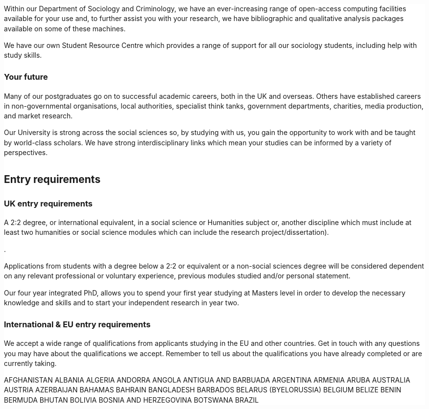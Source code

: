Within our Department of Sociology and Criminology, we have an ever-increasing range of open-access computing facilities available for your use and, to further assist you with your research, we have bibliographic and qualitative analysis packages available on some of these machines.

We have our own Student Resource Centre which provides a range of support for all our sociology students, including help with study skills.

### Your future

Many of our postgraduates go on to successful academic careers, both in the UK and overseas. Others have established careers in non-governmental organisations, local authorities, specialist think tanks, government departments, charities, media production, and market research.

Our University is strong across the social sciences so, by studying with us, you gain the opportunity to work with and be taught by world-class scholars. We have strong interdisciplinary links which mean your studies can be informed by a variety of perspectives.

## Entry requirements

### UK entry requirements

A 2:2 degree, or international equivalent, in a social science or Humanities subject or, another discipline which must include at least two humanities or social science modules which can include the research project/dissertation).

.

Applications from students with a degree below a 2:2 or equivalent or a non-social sciences degree will be considered dependent on any relevant professional or voluntary experience, previous modules studied and/or personal statement.

Our four year integrated PhD, allows you to spend your first year studying at Masters level in order to develop the necessary knowledge and skills and to start your independent research in year two.

### International & EU entry requirements

We accept a wide range of qualifications from applicants studying in the EU and other countries. Get in touch with any questions you may have about the qualifications we accept. Remember to tell us about the qualifications you have already completed or are currently taking.

AFGHANISTAN 
ALBANIA 
ALGERIA 
ANDORRA 
ANGOLA 
ANTIGUA AND BARBUADA 
ARGENTINA 
ARMENIA 
ARUBA 
AUSTRALIA 
AUSTRIA 
AZERBAIJAN 
BAHAMAS 
BAHRAIN 
BANGLADESH 
BARBADOS 
BELARUS (BYELORUSSIA) 
BELGIUM 
BELIZE 
BENIN 
BERMUDA 
BHUTAN 
BOLIVIA 
BOSNIA AND HERZEGOVINA 
BOTSWANA 
BRAZIL 